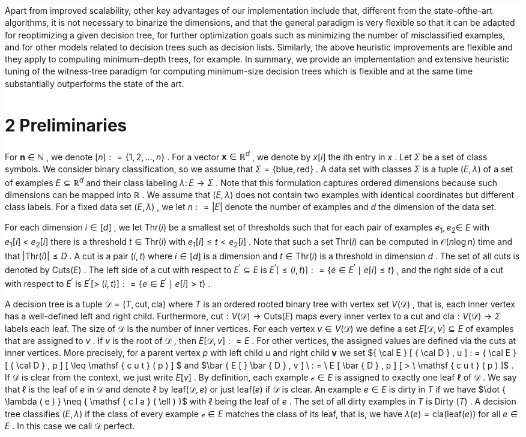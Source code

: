 Apart from improved scalability, other key advantages of our implementation include that, different from the state-ofthe-art algorithms, it is not necessary to binarize the dimensions, and that the general paradigm is very flexible so that it can be adapted for reoptimizing a given decision tree, for further optimization goals such as minimizing the number of misclassified examples, and for other models related to decision trees such as decision lists. Similarly, the above heuristic improvements are flexible and they apply to computing minimum-depth trees, for example. In summary, we provide an implementation and extensive heuristic tuning of the witness-tree paradigm for computing minimum-size decision trees which is flexible and at the same time substantially outperforms the state of the art.

# 2 Preliminaries

For $\boldsymbol { n } ~ \in ~ \mathbb { N }$ , we denote $[ n ] : = \{ 1 , 2 , \dots , n \}$ . For a vector $\boldsymbol { x } \in \mathbb { R } ^ { d }$ , we denote by $x [ i ]$ the ith entry in $x$ . Let $\Sigma$ be a set of class symbols. We consider binary classification, so we assume that $\Sigma = \{ \mathrm { b l u e , r e d } \}$ . A data set with classes $\Sigma$ is a tuple $( E , \lambda )$ of a set of examples $E \subseteq \mathbb { R } ^ { d }$ and their class labeling $\lambda \colon E \to \Sigma$ . Note that this formulation captures ordered dimensions because such dimensions can be mapped into $\mathbb { R }$ . We assume that $( E , \lambda )$ does not contain two examples with identical coordinates but different class labels. For a fixed data set $( E , \lambda )$ , we let $n : = | E |$ denote the number of examples and $d$ the dimension of the data set.

For each dimension $i \in [ d ]$ , we let $\mathsf { T h r } ( i )$ be a smallest set of thresholds such that for each pair of examples $e _ { 1 } , e _ { 2 } \in$ $E$ with $e _ { 1 } [ i ] ~ < ~ e _ { 2 } [ i ]$ there is a threshold $t \in \mathsf { T h r } ( i )$ with $e _ { 1 } [ i ] \leq t < e _ { 2 } [ i ]$ . Note that such a set $\mathsf { T h r } ( i )$ can be computed in $\mathcal { O } ( n \log n )$ time and that $| \mathsf { T h r } ( i ) | \leq D$ . A cut is a pair $( i , t )$ where $i \in [ d ]$ is a dimension and $t \in \mathsf { T h r } ( i )$ is a threshold in dimension $d$ . The set of all cuts is denoted by $\mathsf { C u t s } ( E )$ . The left side of a cut with respect to $E ^ { \prime } \subseteq E$ is $E ^ { \prime } [ \leq \left( i , { \dot { t } } \right) ] : = \left\{ { \dot { e } } \in E ^ { \prime } \mid e [ i ] \leq t \right\}$ , and the right side of a cut with respect to $E ^ { \prime }$ is $E ^ { \prime } [ > \ ( i , t ) ] : = \{ e \in E ^ { \prime } \mid e [ i ] > t \}$ .

A decision tree is a tuple $\mathcal { D } = ( T , { \mathsf { c u t } } , { \mathsf { c l a } } )$ where $T$ is an ordered rooted binary tree with vertex set $V ( \mathcal D )$ , that is, each inner vertex has a well-defined left and right child. Furthermore, ${ \mathsf { c u t } } : V ( { \mathcal { D } } ) \to { \mathsf { C u t s } } ( E )$ maps every inner vertex to a cut and ${ \mathsf { c l a } } : V ( { \mathcal { D } } ) \to \Sigma$ labels each leaf. The size of $\mathcal { D }$ is the number of inner vertices. For each vertex $v \in V ( \mathcal { D } )$ we define a set $E [ { \mathcal { D } } , v ] \subseteq E$ of examples that are assigned to $v$ . If $v$ is the root of $\mathcal { D }$ , then $E [ { \mathcal { D } } , v ] : = E$ . For other vertices, the assigned values are defined via the cuts at inner vertices. More precisely, for a parent vertex $p$ with left child $u$ and right child $\boldsymbol { v }$ we set ${ \cal E } [ { \cal D } , u ] : = { \cal E } [ { \cal D } , p ] [ \leq \mathsf { c u t } ( p ) ] $ and $\bar { E [ } \bar { D } , v ] \ : = \ E [ \bar { D } , p ] [ > \ \mathsf { c u t } ( p ) ]$ . If $\mathcal { D }$ is clear from the context, we just write $E [ v ]$ . By definition, each example $\boldsymbol { \mathscr { e } } \in E$ is assigned to exactly one leaf $\ell$ of $\mathcal { D }$ . We say that $\ell$ is the leaf of $e$ in $\mathcal { D }$ and denote $\ell$ by $\mathsf { l e a f } ( \mathcal { D } , e )$ or just $\mathsf { I e a f } ( e )$ if $\mathcal { D }$ is clear. An example $e \in E$ is dirty in $T$ if we have $\dot { \lambda ( e ) } \neq { \mathsf { c l a } ( \ell ) }$ with $\ell$ being the leaf of $e$ . The set of all dirty examples in $T$ is Dirty $( T )$ . A decision tree classifies $( E , \lambda )$ if the class of every example $\boldsymbol { \mathscr { e } } \in E$ matches the class of its leaf, that is, we have $\lambda ( e ) = { \mathsf { c l a } } ( { \mathsf { l e a f } } ( e ) )$ for all $e \in E$ . In this case we call $\mathcal { D }$ perfect.
